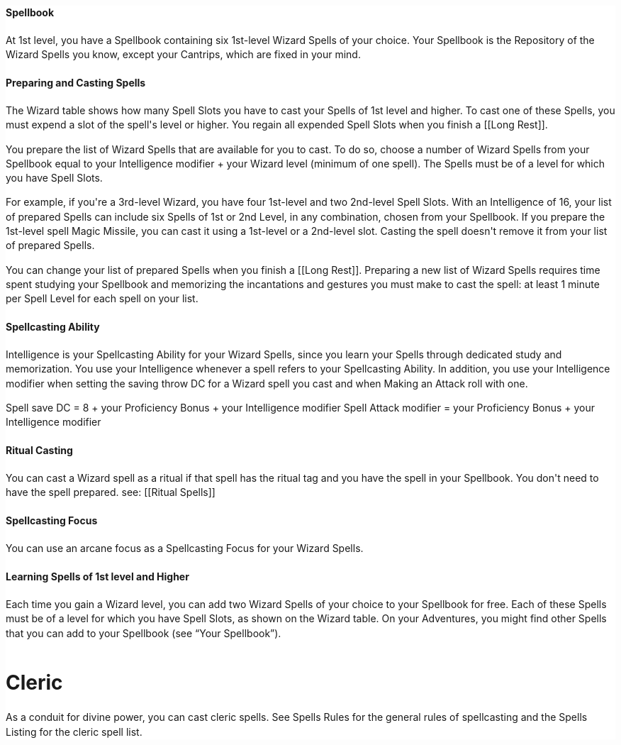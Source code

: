 #### Spellbook

At 1st level, you have a Spellbook containing six 1st-level Wizard Spells of your choice. Your Spellbook is the Repository of the Wizard Spells you know, except your Cantrips, which are fixed in your mind.

#### Preparing and Casting Spells

The Wizard table shows how many Spell Slots you have to cast your Spells of 1st level and higher. To cast one of these Spells, you must expend a slot of the spell's level or higher. You regain all expended Spell Slots when you finish a [[Long Rest]].

You prepare the list of Wizard Spells that are available for you to cast. To do so, choose a number of Wizard Spells from your Spellbook equal to your Intelligence modifier + your Wizard level (minimum of one spell). The Spells must be of a level for which you have Spell Slots.

For example, if you're a 3rd-level Wizard, you have four 1st-level and two 2nd-level Spell Slots. With an Intelligence of 16, your list of prepared Spells can include six Spells of 1st or 2nd Level, in any combination, chosen from your Spellbook. If you prepare the 1st-level spell Magic Missile, you can cast it using a 1st-level or a 2nd-level slot. Casting the spell doesn't remove it from your list of prepared Spells.

You can change your list of prepared Spells when you finish a [[Long Rest]]. Preparing a new list of Wizard Spells requires time spent studying your Spellbook and memorizing the incantations and gestures you must make to cast the spell: at least 1 minute per Spell Level for each spell on your list.

#### Spellcasting Ability

Intelligence is your Spellcasting Ability for your Wizard Spells, since you learn your Spells through dedicated study and memorization. You use your Intelligence whenever a spell refers to your Spellcasting Ability. In addition, you use your Intelligence modifier when setting the saving throw DC for a Wizard spell you cast and when Making an Attack roll with one.

Spell save DC = 8 + your Proficiency Bonus + your Intelligence modifier
Spell Attack modifier = your Proficiency Bonus + your Intelligence modifier

#### Ritual Casting

You can cast a Wizard spell as a ritual if that spell has the ritual tag and you have the spell in your Spellbook. You don't need to have the spell prepared. see: [[Ritual Spells]]

#### Spellcasting Focus

You can use an arcane focus as a Spellcasting Focus for your Wizard Spells.

#### Learning Spells of 1st level and Higher

Each time you gain a Wizard level, you can add two Wizard Spells of your choice to your Spellbook for free. Each of these Spells must be of a level for which you have Spell Slots, as shown on the Wizard table. On your Adventures, you might find other Spells that you can add to your Spellbook (see “Your Spellbook”).

# Cleric

As a conduit for divine power, you can cast cleric spells. See Spells Rules for the general rules of spellcasting and the Spells Listing for the cleric spell list.
